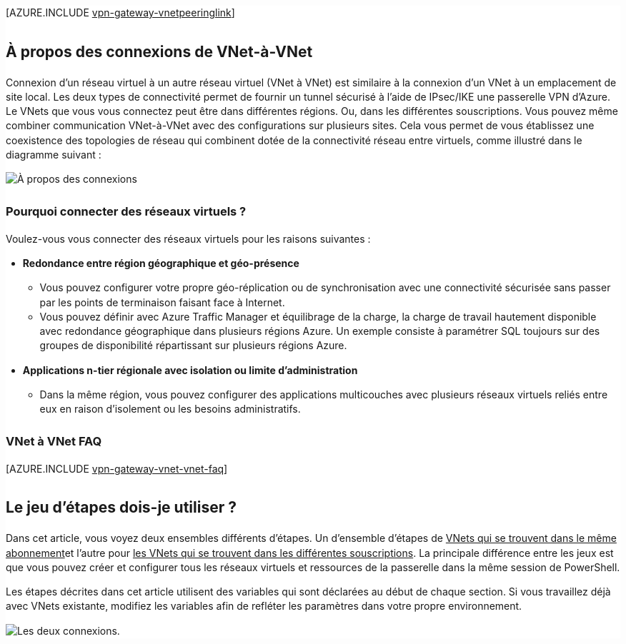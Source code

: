 [AZURE.INCLUDE [vpn-gateway-vnetpeeringlink](../../includes/vpn-gateway-vnetpeeringlink-include.md)]


## <a name="about-vnet-to-vnet-connections"></a>À propos des connexions de VNet-à-VNet

Connexion d’un réseau virtuel à un autre réseau virtuel (VNet à VNet) est similaire à la connexion d’un VNet à un emplacement de site local. Les deux types de connectivité permet de fournir un tunnel sécurisé à l’aide de IPsec/IKE une passerelle VPN d’Azure. Le VNets que vous vous connectez peut être dans différentes régions. Ou, dans les différentes souscriptions. Vous pouvez même combiner communication VNet-à-VNet avec des configurations sur plusieurs sites. Cela vous permet de vous établissez une coexistence des topologies de réseau qui combinent dotée de la connectivité réseau entre virtuels, comme illustré dans le diagramme suivant :


![À propos des connexions](./media/vpn-gateway-vnet-vnet-rm-ps/aboutconnections.png)
 
### <a name="why-connect-virtual-networks"></a>Pourquoi connecter des réseaux virtuels ?

Voulez-vous vous connecter des réseaux virtuels pour les raisons suivantes :

- **Redondance entre région géographique et géo-présence**
    - Vous pouvez configurer votre propre géo-réplication ou de synchronisation avec une connectivité sécurisée sans passer par les points de terminaison faisant face à Internet.
    - Vous pouvez définir avec Azure Traffic Manager et équilibrage de la charge, la charge de travail hautement disponible avec redondance géographique dans plusieurs régions Azure. Un exemple consiste à paramétrer SQL toujours sur des groupes de disponibilité répartissant sur plusieurs régions Azure.

- **Applications n-tier régionale avec isolation ou limite d’administration**
    - Dans la même région, vous pouvez configurer des applications multicouches avec plusieurs réseaux virtuels reliés entre eux en raison d’isolement ou les besoins administratifs.


### <a name="vnet-to-vnet-faq"></a>VNet à VNet FAQ

[AZURE.INCLUDE [vpn-gateway-vnet-vnet-faq](../../includes/vpn-gateway-vnet-vnet-faq-include.md)] 


## <a name="which-set-of-steps-should-i-use"></a>Le jeu d’étapes dois-je utiliser ?

Dans cet article, vous voyez deux ensembles différents d’étapes. Un d’ensemble d’étapes de [VNets qui se trouvent dans le même abonnement](#samesub)et l’autre pour [les VNets qui se trouvent dans les différentes souscriptions](#difsub). La principale différence entre les jeux est que vous pouvez créer et configurer tous les réseaux virtuels et ressources de la passerelle dans la même session de PowerShell.

Les étapes décrites dans cet article utilisent des variables qui sont déclarées au début de chaque section. Si vous travaillez déjà avec VNets existante, modifiez les variables afin de refléter les paramètres dans votre propre environnement. 

![Les deux connexions.](./media/vpn-gateway-vnet-vnet-rm-ps/differentsubscription.png)

